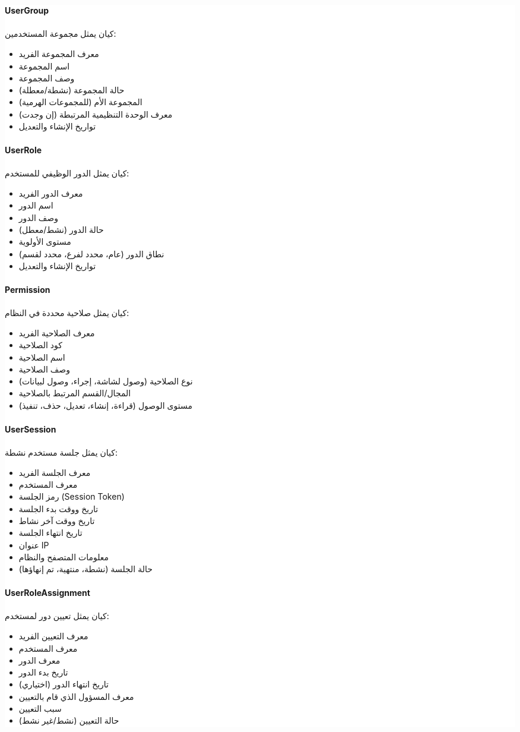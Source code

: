 #### UserGroup
كيان يمثل مجموعة المستخدمين:
- معرف المجموعة الفريد
- اسم المجموعة
- وصف المجموعة
- حالة المجموعة (نشطة/معطلة)
- المجموعة الأم (للمجموعات الهرمية)
- معرف الوحدة التنظيمية المرتبطة (إن وجدت)
- تواريخ الإنشاء والتعديل

#### UserRole
كيان يمثل الدور الوظيفي للمستخدم:
- معرف الدور الفريد
- اسم الدور
- وصف الدور
- حالة الدور (نشط/معطل)
- مستوى الأولوية
- نطاق الدور (عام، محدد لفرع، محدد لقسم)
- تواريخ الإنشاء والتعديل

#### Permission
كيان يمثل صلاحية محددة في النظام:
- معرف الصلاحية الفريد
- كود الصلاحية
- اسم الصلاحية
- وصف الصلاحية
- نوع الصلاحية (وصول لشاشة، إجراء، وصول لبيانات)
- المجال/القسم المرتبط بالصلاحية
- مستوى الوصول (قراءة، إنشاء، تعديل، حذف، تنفيذ)

#### UserSession
كيان يمثل جلسة مستخدم نشطة:
- معرف الجلسة الفريد
- معرف المستخدم
- رمز الجلسة (Session Token)
- تاريخ ووقت بدء الجلسة
- تاريخ ووقت آخر نشاط
- تاريخ انتهاء الجلسة
- عنوان IP
- معلومات المتصفح والنظام
- حالة الجلسة (نشطة، منتهية، تم إنهاؤها)

#### UserRoleAssignment
كيان يمثل تعيين دور لمستخدم:
- معرف التعيين الفريد
- معرف المستخدم
- معرف الدور
- تاريخ بدء الدور
- تاريخ انتهاء الدور (اختياري)
- معرف المسؤول الذي قام بالتعيين
- سبب التعيين
- حالة التعيين (نشط/غير نشط)
